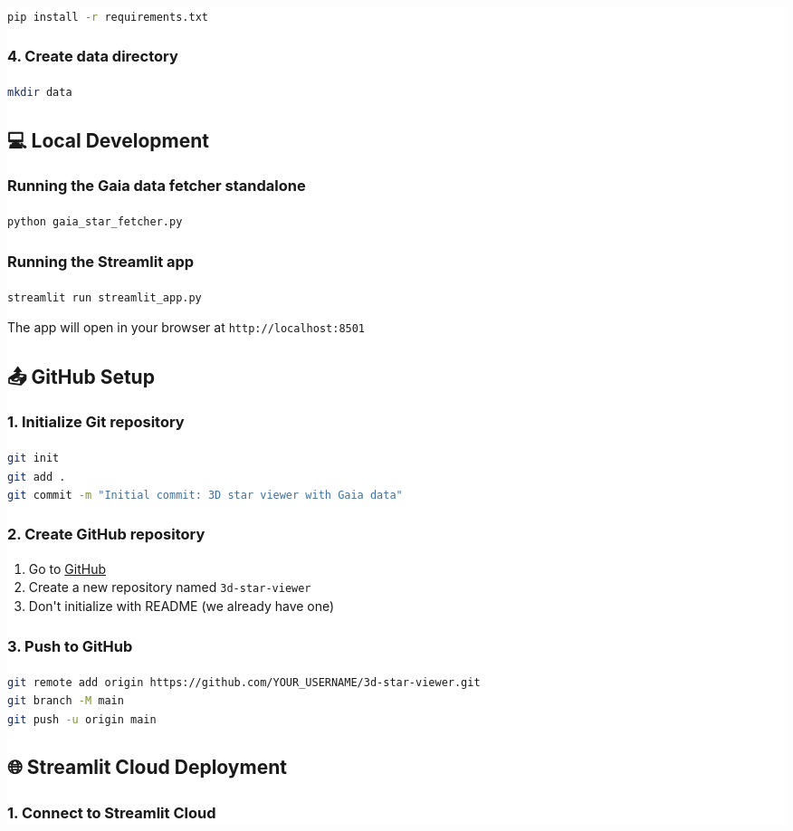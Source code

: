 ```bash
pip install -r requirements.txt
```

### 4. Create data directory

```bash
mkdir data
```

## 💻 Local Development

### Running the Gaia data fetcher standalone

```bash
python gaia_star_fetcher.py
```

### Running the Streamlit app

```bash
streamlit run streamlit_app.py
```

The app will open in your browser at `http://localhost:8501`

## 📤 GitHub Setup

### 1. Initialize Git repository

```bash
git init
git add .
git commit -m "Initial commit: 3D star viewer with Gaia data"
```

### 2. Create GitHub repository

1. Go to [GitHub](https://github.com/new)
2. Create a new repository named `3d-star-viewer`
3. Don't initialize with README (we already have one)

### 3. Push to GitHub

```bash
git remote add origin https://github.com/YOUR_USERNAME/3d-star-viewer.git
git branch -M main
git push -u origin main
```

## 🌐 Streamlit Cloud Deployment

### 1. Connect to Streamlit Cloud
